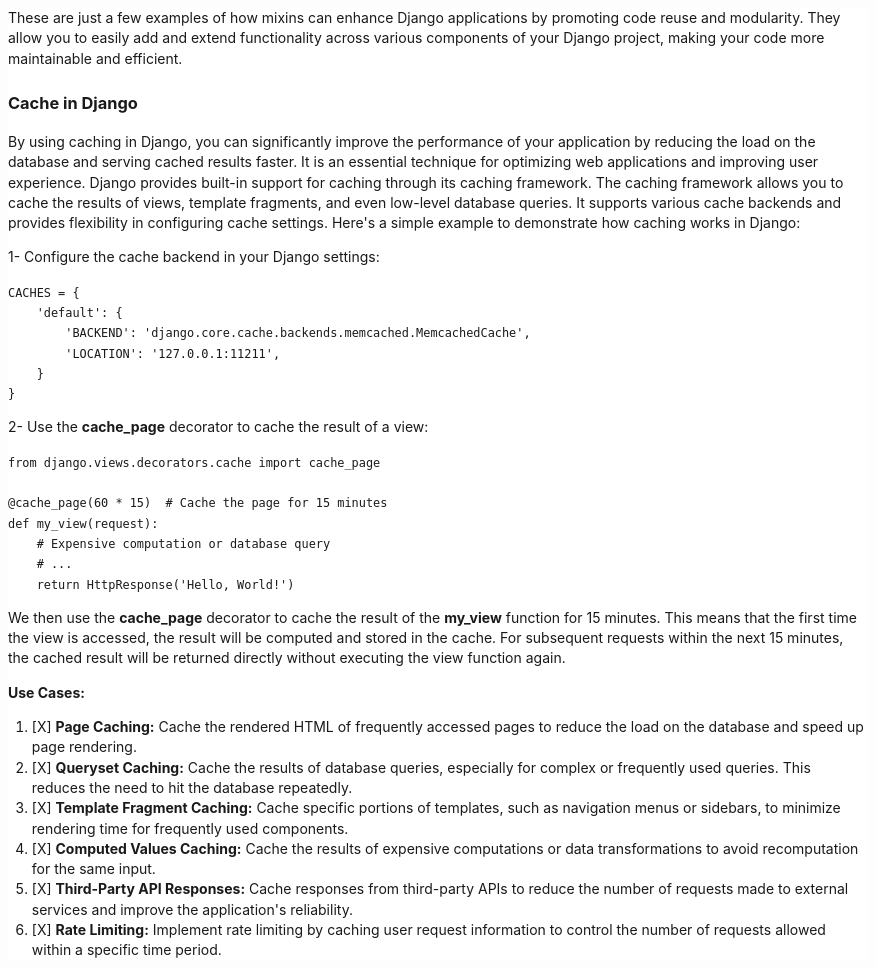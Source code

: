 These are just a few examples of how mixins can enhance Django applications by promoting code reuse and modularity. They allow you to easily add and extend functionality across various components of your Django project, making your code more maintainable and efficient.

### Cache in Django

By using caching in Django, you can significantly improve the performance of your application by reducing the load on the database and serving cached results faster. It is an essential technique for optimizing web applications and improving user experience.
Django provides built-in support for caching through its caching framework. The caching framework allows you to cache the results of views, template fragments, and even low-level database queries. It supports various cache backends and provides flexibility in configuring cache settings.
Here's a simple example to demonstrate how caching works in Django:

1- Configure the cache backend in your Django settings:

```angular2html
CACHES = {
    'default': {
        'BACKEND': 'django.core.cache.backends.memcached.MemcachedCache',
        'LOCATION': '127.0.0.1:11211',
    }
}

```

2- Use the **cache_page** decorator to cache the result of a view:

```angular2html
from django.views.decorators.cache import cache_page

@cache_page(60 * 15)  # Cache the page for 15 minutes
def my_view(request):
    # Expensive computation or database query
    # ...
    return HttpResponse('Hello, World!')

```

We then use the **cache_page** decorator to cache the result of the **my_view** function for 15 minutes. This means that the first time the view is accessed, the result will be computed and stored in the cache. For subsequent requests within the next 15 minutes, the cached result will be returned directly without executing the view function again.

**Use Cases:**

1. [X]  **Page Caching:** Cache the rendered HTML of frequently accessed pages to reduce the load on the database and speed up page rendering.
2. [X]  **Queryset Caching:** Cache the results of database queries, especially for complex or frequently used queries. This reduces the need to hit the database repeatedly.
3. [X]  **Template Fragment Caching:** Cache specific portions of templates, such as navigation menus or sidebars, to minimize rendering time for frequently used components.
4. [X]  **Computed Values Caching:** Cache the results of expensive computations or data transformations to avoid recomputation for the same input.
5. [X]  **Third-Party API Responses:** Cache responses from third-party APIs to reduce the number of requests made to external services and improve the application's reliability.
6. [X]  **Rate Limiting:** Implement rate limiting by caching user request information to control the number of requests allowed within a specific time period.
